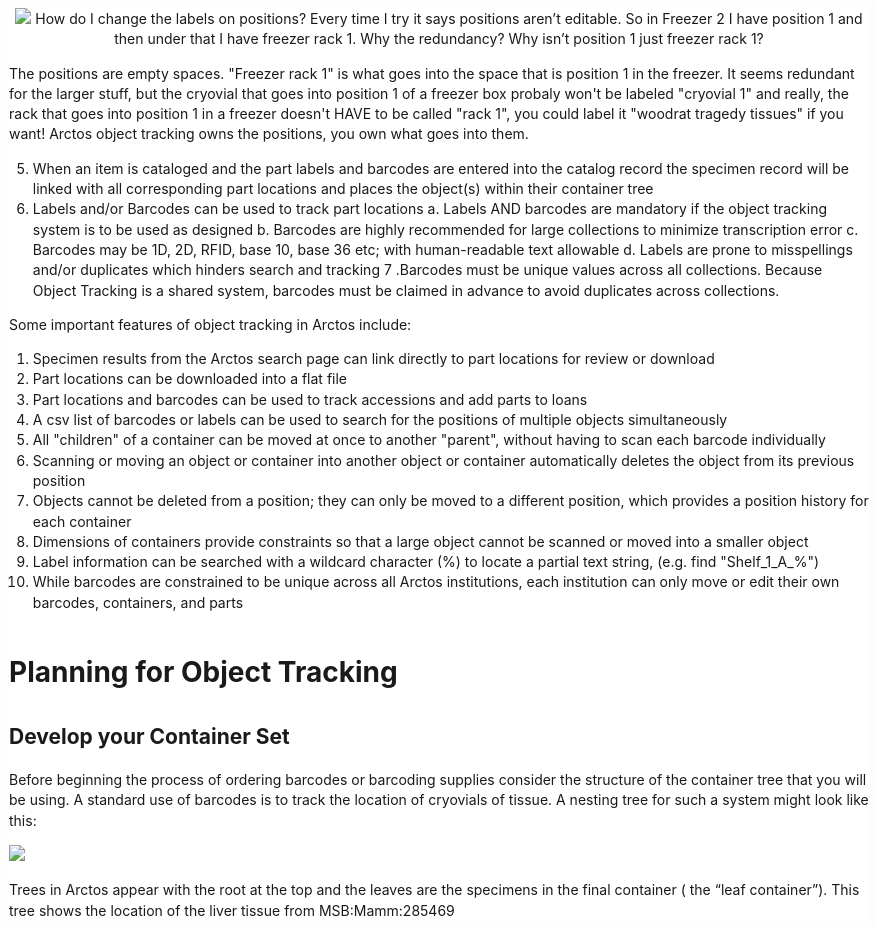 <p style="text-align: center;"><img src="https://raw.githubusercontent.com/ArctosDB/documentation-wiki/gh-pages/tutorial_images/Bear%20FAQ.jpg" width="50">  How do I change the labels on positions?  Every time I try it says positions aren’t editable.  So in Freezer 2 I have position 1 and then under that I have freezer rack 1.  Why the redundancy?  Why isn’t position 1 just freezer rack 1?</p>  
    
The positions are empty spaces. "Freezer rack 1" is what goes into the space that is position 1 in the freezer. It seems redundant for the larger stuff, but the cryovial that goes into position 1 of a freezer box probaly won't be labeled "cryovial 1" and really, the rack that goes into position 1 in a freezer doesn't HAVE to be called "rack 1", you could label it "woodrat tragedy tissues" if you want! Arctos object tracking owns the positions, you own what goes into them.  
    
  5. When an item is cataloged and the part labels and barcodes are entered into the catalog record the specimen record will be linked with all corresponding part locations and places the object(s) within their container tree
  6. Labels and/or Barcodes can be used to track part locations
    a. Labels AND barcodes are mandatory if the object tracking system is to be used as designed
    b. Barcodes are highly recommended for large collections to minimize transcription error
    c. Barcodes may be 1D, 2D, RFID, base 10, base 36 etc; with human-readable text allowable
    d. Labels are prone to misspellings and/or duplicates which hinders search and tracking
  7 .Barcodes must be unique values across all collections. Because Object Tracking is a shared system, barcodes must be claimed in advance to avoid duplicates across collections.
  
Some important features of object tracking in Arctos include:

  1. Specimen results from the Arctos search page can link directly to part locations for review or download
  2. Part locations can be downloaded into a flat file
  3. Part locations and barcodes can be used to track accessions and add parts to loans
  4. A csv list of barcodes or labels can be used to search for the positions of multiple objects simultaneously
  5. All &quot;children&quot; of a container can be moved at once to another &quot;parent&quot;, without having to scan each barcode individually
  6. Scanning or moving an object or container into another object or container automatically deletes the object from its previous position
  7. Objects cannot be deleted from a position; they can only be moved to a different position, which provides a position history for each container
  8. Dimensions of containers provide constraints so that a large object cannot be scanned or moved into a smaller object
  9. Label information can be searched with a wildcard character (%) to locate a partial text string, (e.g. find &quot;Shelf\_1\_A\_%&quot;)
  10. While barcodes are constrained to be unique across all Arctos institutions, each institution can only move or edit their own barcodes, containers, and parts
 
# Planning for Object Tracking

## Develop your Container Set

Before beginning the process of ordering barcodes or barcoding supplies consider the structure of the container tree that you will be using. A standard use of barcodes is to track the location of cryovials of tissue. A nesting tree for such a system might look like this:

![](https://raw.githubusercontent.com/ArctosDB/documentation-wiki/gh-pages/images/uploads/Container_tree.jpg)

Trees in Arctos appear with the root at the top and the leaves are the specimens in the final container ( the “leaf container”).
This tree shows the location of the liver tissue from MSB:Mamm:285469

